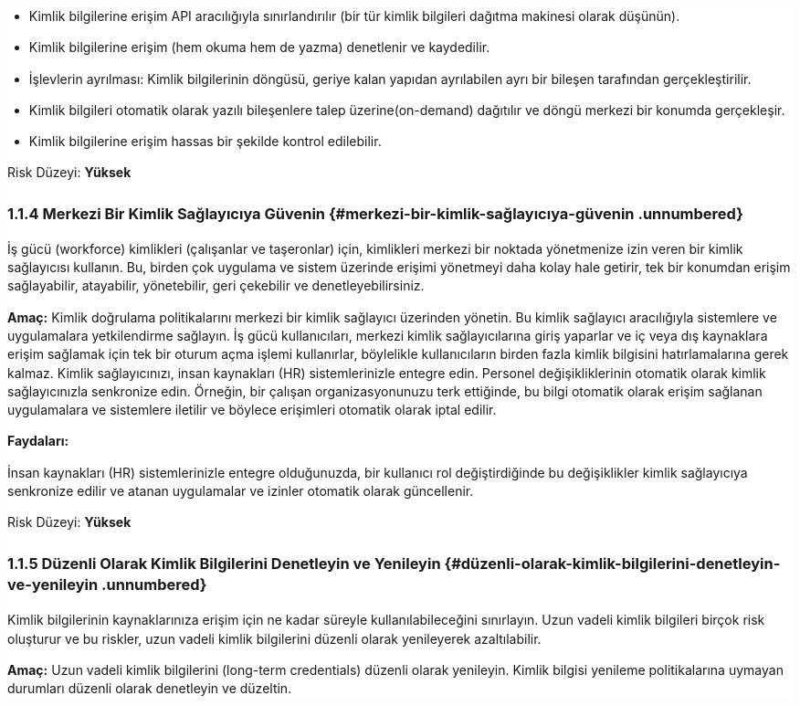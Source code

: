 -   Kimlik bilgilerine erişim API aracılığıyla sınırlandırılır (bir tür
    kimlik bilgileri dağıtma makinesi olarak düşünün).

-   Kimlik bilgilerine erişim (hem okuma hem de yazma) denetlenir ve
    kaydedilir.

-   İşlevlerin ayrılması: Kimlik bilgilerinin döngüsü, geriye kalan
    yapıdan ayrılabilen ayrı bir bileşen tarafından gerçekleştirilir.

-   Kimlik bilgileri otomatik olarak yazılı bileşenlere talep
    üzerine(on-demand) dağıtılır ve döngü merkezi bir konumda
    gerçekleşir.

-   Kimlik bilgilerine erişim hassas bir şekilde kontrol edilebilir.

Risk Düzeyi: **Yüksek**

### 1.1.4 Merkezi Bir Kimlik Sağlayıcıya Güvenin {#merkezi-bir-kimlik-sağlayıcıya-güvenin .unnumbered}

İş gücü (workforce) kimlikleri (çalışanlar ve taşeronlar) için,
kimlikleri merkezi bir noktada yönetmenize izin veren bir kimlik
sağlayıcısı kullanın. Bu, birden çok uygulama ve sistem üzerinde erişimi
yönetmeyi daha kolay hale getirir, tek bir konumdan erişim sağlayabilir,
atayabilir, yönetebilir, geri çekebilir ve denetleyebilirsiniz.

**Amaç:** Kimlik doğrulama politikalarını merkezi bir kimlik sağlayıcı
üzerinden yönetin. Bu kimlik sağlayıcı aracılığıyla sistemlere ve
uygulamalara yetkilendirme sağlayın. İş gücü kullanıcıları, merkezi
kimlik sağlayıcılarına giriş yaparlar ve iç veya dış kaynaklara erişim
sağlamak için tek bir oturum açma işlemi kullanırlar, böylelikle
kullanıcıların birden fazla kimlik bilgisini hatırlamalarına gerek
kalmaz. Kimlik sağlayıcınızı, insan kaynakları (HR) sistemlerinizle
entegre edin. Personel değişikliklerinin otomatik olarak kimlik
sağlayıcınızla senkronize edin. Örneğin, bir çalışan organizasyonunuzu
terk ettiğinde, bu bilgi otomatik olarak erişim sağlanan uygulamalara ve
sistemlere iletilir ve böylece erişimleri otomatik olarak iptal edilir.

**Faydaları:**

İnsan kaynakları (HR) sistemlerinizle entegre olduğunuzda, bir kullanıcı
rol değiştirdiğinde bu değişiklikler kimlik sağlayıcıya senkronize
edilir ve atanan uygulamalar ve izinler otomatik olarak güncellenir.

Risk Düzeyi: **Yüksek**

### 1.1.5 Düzenli Olarak Kimlik Bilgilerini Denetleyin ve Yenileyin {#düzenli-olarak-kimlik-bilgilerini-denetleyin-ve-yenileyin .unnumbered}

Kimlik bilgilerinin kaynaklarınıza erişim için ne kadar süreyle
kullanılabileceğini sınırlayın. Uzun vadeli kimlik bilgileri birçok risk
oluşturur ve bu riskler, uzun vadeli kimlik bilgilerini düzenli olarak
yenileyerek azaltılabilir.

**Amaç:** Uzun vadeli kimlik bilgilerini (long-term credentials) düzenli
olarak yenileyin. Kimlik bilgisi yenileme politikalarına uymayan
durumları düzenli olarak denetleyin ve düzeltin.

